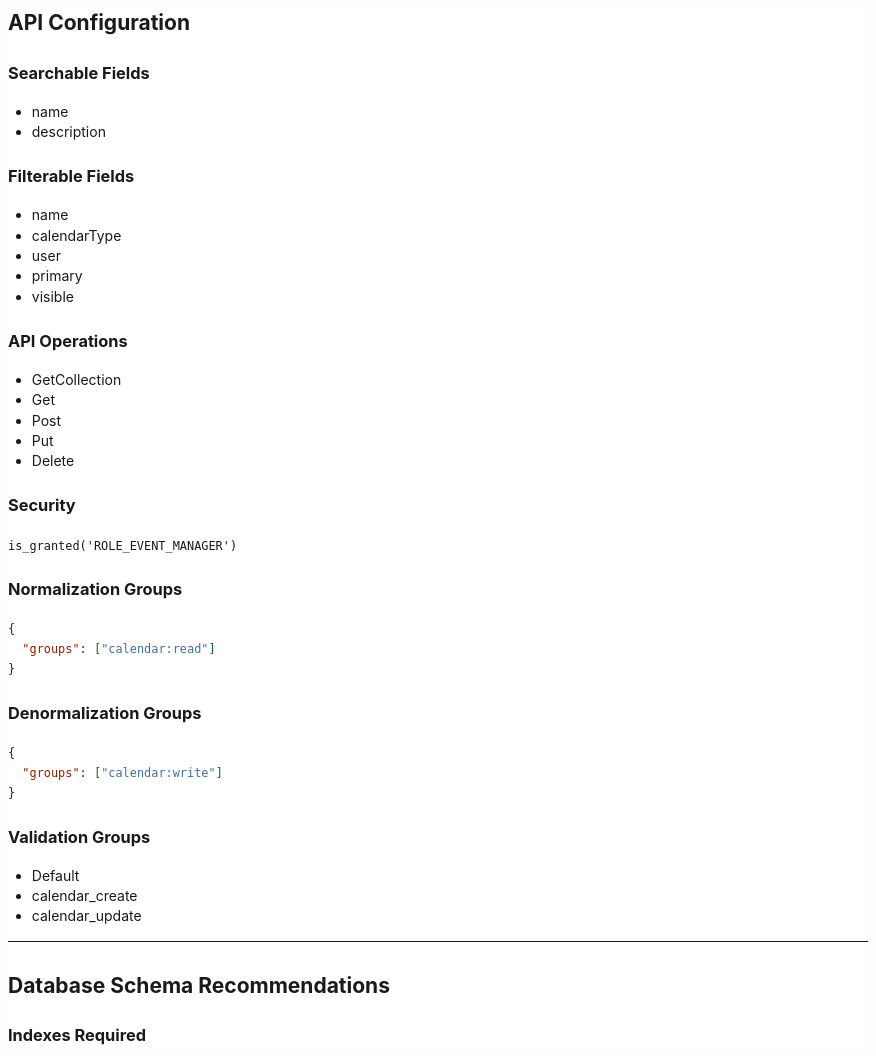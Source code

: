 ## API Configuration

### Searchable Fields
- name
- description

### Filterable Fields
- name
- calendarType
- user
- primary
- visible

### API Operations
- GetCollection
- Get
- Post
- Put
- Delete

### Security
```
is_granted('ROLE_EVENT_MANAGER')
```

### Normalization Groups
```json
{
  "groups": ["calendar:read"]
}
```

### Denormalization Groups
```json
{
  "groups": ["calendar:write"]
}
```

### Validation Groups
- Default
- calendar_create
- calendar_update

---

## Database Schema Recommendations

### Indexes Required
